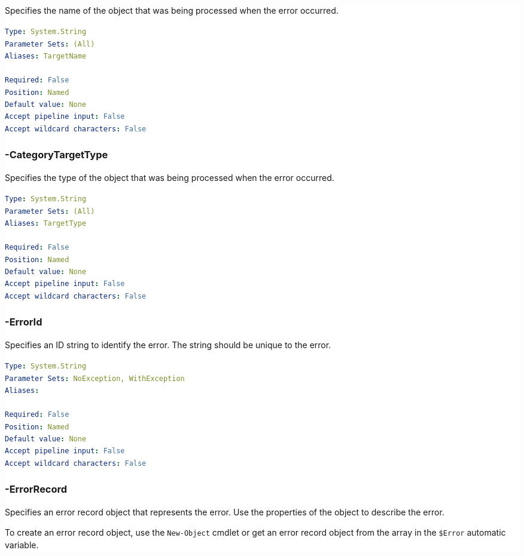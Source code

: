 Specifies the name of the object that was being processed when the error occurred.

```yaml
Type: System.String
Parameter Sets: (All)
Aliases: TargetName

Required: False
Position: Named
Default value: None
Accept pipeline input: False
Accept wildcard characters: False
```

### -CategoryTargetType

Specifies the type of the object that was being processed when the error occurred.

```yaml
Type: System.String
Parameter Sets: (All)
Aliases: TargetType

Required: False
Position: Named
Default value: None
Accept pipeline input: False
Accept wildcard characters: False
```

### -ErrorId

Specifies an ID string to identify the error. The string should be unique to the error.

```yaml
Type: System.String
Parameter Sets: NoException, WithException
Aliases:

Required: False
Position: Named
Default value: None
Accept pipeline input: False
Accept wildcard characters: False
```

### -ErrorRecord

Specifies an error record object that represents the error. Use the properties of the object to
describe the error.

To create an error record object, use the `New-Object` cmdlet or get an error record object from the
array in the `$Error` automatic variable.

